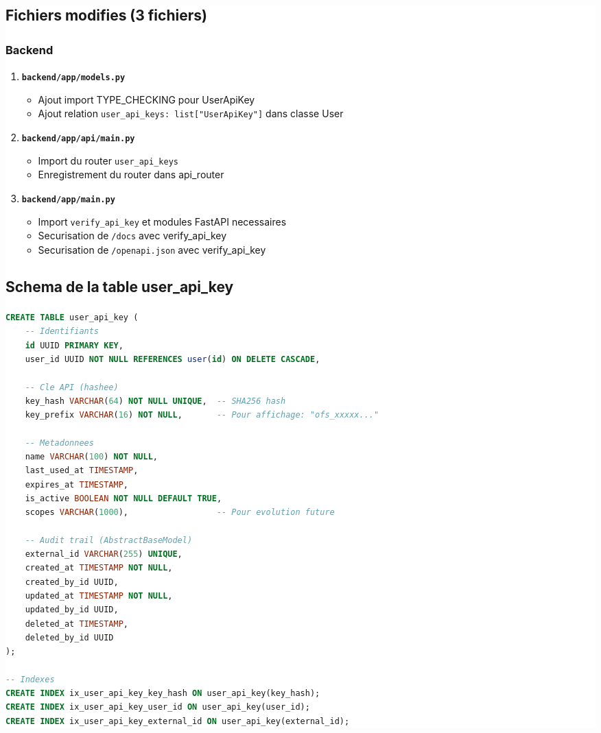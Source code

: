 ## Fichiers modifies (3 fichiers)

### Backend

1. **`backend/app/models.py`**
   - Ajout import TYPE_CHECKING pour UserApiKey
   - Ajout relation `user_api_keys: list["UserApiKey"]` dans classe User

2. **`backend/app/api/main.py`**
   - Import du router `user_api_keys`
   - Enregistrement du router dans api_router

3. **`backend/app/main.py`**
   - Import `verify_api_key` et modules FastAPI necessaires
   - Securisation de `/docs` avec verify_api_key
   - Securisation de `/openapi.json` avec verify_api_key

## Schema de la table user_api_key

```sql
CREATE TABLE user_api_key (
    -- Identifiants
    id UUID PRIMARY KEY,
    user_id UUID NOT NULL REFERENCES user(id) ON DELETE CASCADE,

    -- Cle API (hashee)
    key_hash VARCHAR(64) NOT NULL UNIQUE,  -- SHA256 hash
    key_prefix VARCHAR(16) NOT NULL,       -- Pour affichage: "ofs_xxxxx..."

    -- Metadonnees
    name VARCHAR(100) NOT NULL,
    last_used_at TIMESTAMP,
    expires_at TIMESTAMP,
    is_active BOOLEAN NOT NULL DEFAULT TRUE,
    scopes VARCHAR(1000),                  -- Pour evolution future

    -- Audit trail (AbstractBaseModel)
    external_id VARCHAR(255) UNIQUE,
    created_at TIMESTAMP NOT NULL,
    created_by_id UUID,
    updated_at TIMESTAMP NOT NULL,
    updated_by_id UUID,
    deleted_at TIMESTAMP,
    deleted_by_id UUID
);

-- Indexes
CREATE INDEX ix_user_api_key_key_hash ON user_api_key(key_hash);
CREATE INDEX ix_user_api_key_user_id ON user_api_key(user_id);
CREATE INDEX ix_user_api_key_external_id ON user_api_key(external_id);
```
